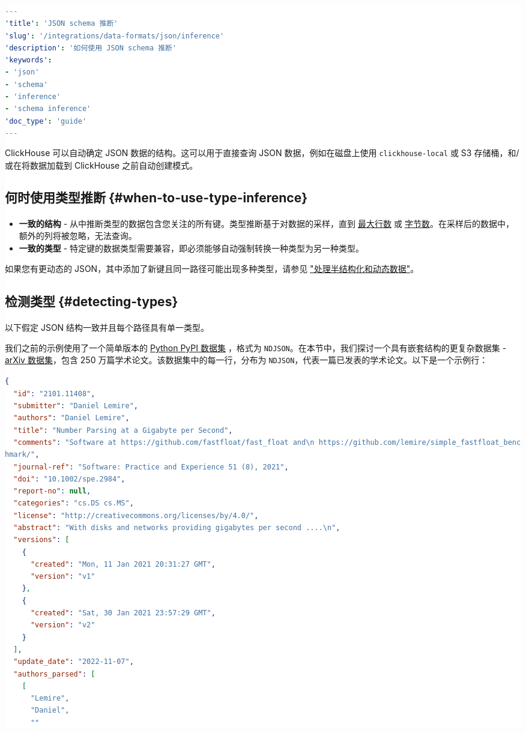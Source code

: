 ```yaml
---
'title': 'JSON schema 推断'
'slug': '/integrations/data-formats/json/inference'
'description': '如何使用 JSON schema 推断'
'keywords':
- 'json'
- 'schema'
- 'inference'
- 'schema inference'
'doc_type': 'guide'
---
```


ClickHouse 可以自动确定 JSON 数据的结构。这可以用于直接查询 JSON 数据，例如在磁盘上使用 `clickhouse-local` 或 S3 存储桶，和/或在将数据加载到 ClickHouse 之前自动创建模式。

## 何时使用类型推断 {#when-to-use-type-inference}

* **一致的结构** - 从中推断类型的数据包含您关注的所有键。类型推断基于对数据的采样，直到 [最大行数](/operations/settings/formats#input_format_max_rows_to_read_for_schema_inference) 或 [字节数](/operations/settings/formats#input_format_max_bytes_to_read_for_schema_inference)。在采样后的数据中，额外的列将被忽略，无法查询。
* **一致的类型** - 特定键的数据类型需要兼容，即必须能够自动强制转换一种类型为另一种类型。

如果您有更动态的 JSON，其中添加了新键且同一路径可能出现多种类型，请参见 ["处理半结构化和动态数据"](/integrations/data-formats/json/inference#working-with-semi-structured-data)。

## 检测类型 {#detecting-types}

以下假定 JSON 结构一致并且每个路径具有单一类型。

我们之前的示例使用了一个简单版本的 [Python PyPI 数据集](https://clickpy.clickhouse.com/) ，格式为 `NDJSON`。在本节中，我们探讨一个具有嵌套结构的更复杂数据集 - [arXiv 数据集](https://www.kaggle.com/datasets/Cornell-University/arxiv?resource=download)，包含 250 万篇学术论文。该数据集中的每一行，分布为 `NDJSON`，代表一篇已发表的学术论文。以下是一个示例行：

```json
{
  "id": "2101.11408",
  "submitter": "Daniel Lemire",
  "authors": "Daniel Lemire",
  "title": "Number Parsing at a Gigabyte per Second",
  "comments": "Software at https://github.com/fastfloat/fast_float and\n https://github.com/lemire/simple_fastfloat_benchmark/",
  "journal-ref": "Software: Practice and Experience 51 (8), 2021",
  "doi": "10.1002/spe.2984",
  "report-no": null,
  "categories": "cs.DS cs.MS",
  "license": "http://creativecommons.org/licenses/by/4.0/",
  "abstract": "With disks and networks providing gigabytes per second ....\n",
  "versions": [
    {
      "created": "Mon, 11 Jan 2021 20:31:27 GMT",
      "version": "v1"
    },
    {
      "created": "Sat, 30 Jan 2021 23:57:29 GMT",
      "version": "v2"
    }
  ],
  "update_date": "2022-11-07",
  "authors_parsed": [
    [
      "Lemire",
      "Daniel",
      ""
```